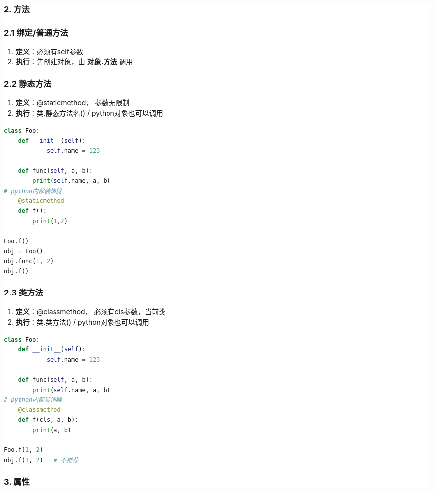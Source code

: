 ### 2. 方法

### 2.1 绑定/普通方法

1. **定义**：必须有self参数
2. **执行**：先创建对象，由 **对象.方法** 调用

### 2.2 静态方法

1. **定义**：@staticmethod， 参数无限制
2. **执行**：类.静态方法名() / python对象也可以调用

```python
class Foo:
  	def __init__(self):
    		self.name = 123
    
    def func(self, a, b):
      	print(self.name, a, b)
# python内部装饰器
    @staticmethod
    def f():
      	print(1,2)

Foo.f()
obj = Foo()
obj.func(1, 2)
obj.f()
```

### 2.3 类方法

1. **定义**：@classmethod， 必须有cls参数，当前类
2. **执行**：类.类方法() / python对象也可以调用

```python
class Foo:
  	def __init__(self):
    		self.name = 123
    
    def func(self, a, b):
      	print(self.name, a, b)
# python内部装饰器
    @classmethod
    def f(cls, a, b):
      	print(a, b)

Foo.f(1, 2)
obj.f(1, 2)   # 不推荐
```

### 3. 属性
